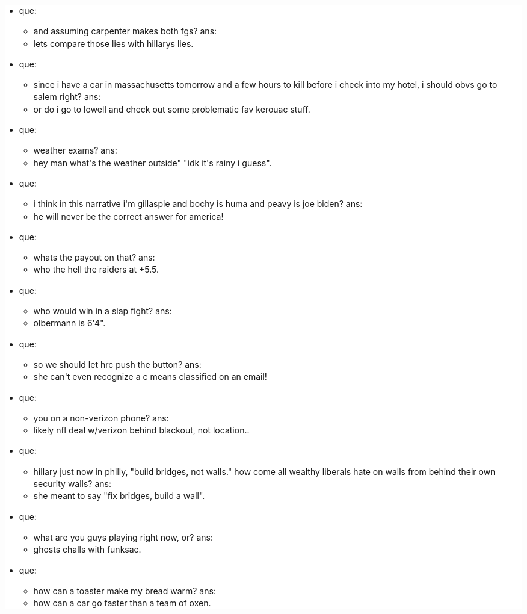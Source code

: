 - que:
  - and assuming carpenter makes both fgs?
  ans:
  - lets compare those lies with hillarys lies.

- que:
  - since i have a car in massachusetts tomorrow and a few hours to kill before i check into my hotel, i should obvs go to salem right?
  ans:
  - or do i go to lowell and check out some problematic fav kerouac stuff.

- que:
  - weather exams?
  ans:
  - hey man what's the weather outside" "idk it's rainy i guess".

- que:
  - i think in this narrative i'm gillaspie and bochy is huma and peavy is joe biden?
  ans:
  - he will never be the correct answer for america!

- que:
  - whats the payout on that?
  ans:
  - who the hell the raiders at +5.5.

- que:
  - who would win in a slap fight?
  ans:
  - olbermann is 6'4".

- que:
  - so we should let hrc push the button?
  ans:
  - she can't even recognize a c means classified on an email!

- que:
  - you on a non-verizon phone?
  ans:
  - likely nfl deal w/verizon behind blackout, not location..

- que:
  - hillary just now in philly, "build bridges, not walls." how come all wealthy liberals hate on walls from behind their own security  walls?
  ans:
  - she meant to say "fix bridges, build a wall".

- que:
  - what are you guys playing right now, or?
  ans:
  - ghosts challs with funksac.

- que:
  - how can a toaster make my bread warm?
  ans:
  - how can a car go faster than a team of oxen.
